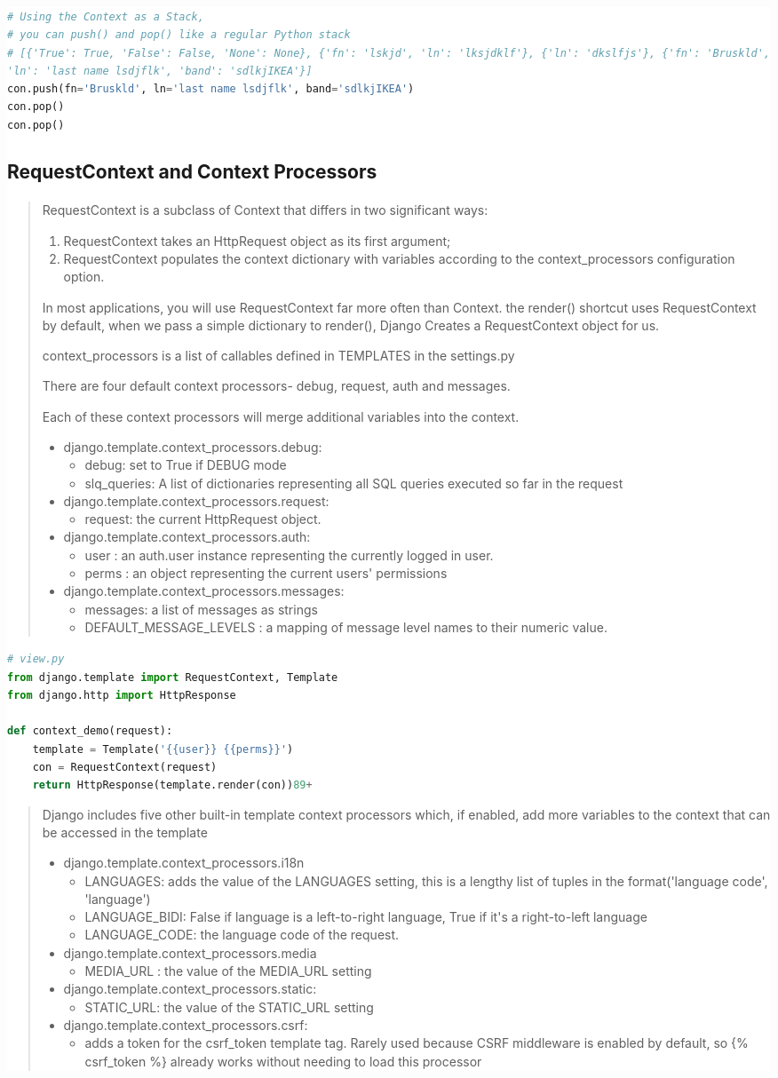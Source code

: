```python
# Using the Context as a Stack, 
# you can push() and pop() like a regular Python stack
# [{'True': True, 'False': False, 'None': None}, {'fn': 'lskjd', 'ln': 'lksjdklf'}, {'ln': 'dkslfjs'}, {'fn': 'Bruskld', 'ln': 'last name lsdjflk', 'band': 'sdlkjIKEA'}]
con.push(fn='Bruskld', ln='last name lsdjflk', band='sdlkjIKEA')
con.pop()
con.pop()

```
## RequestContext and Context Processors
> RequestContext is a subclass of Context that differs in two significant ways:
> 1. RequestContext takes an HttpRequest object as its first argument;
> 2. RequestContext populates the context dictionary with variables according to the context_processors configuration option.
> 
> In most applications, you will use RequestContext far more often than Context.
> the render() shortcut uses RequestContext by default, when we pass a simple dictionary to render(), Django Creates a RequestContext object for us.
> 
> context_processors is a list of callables defined in TEMPLATES in the settings.py
> 
> There are four default context processors- debug, request, auth and messages.
> 
> Each of these context processors will merge additional variables into the context.
> - django.template.context_processors.debug:
>   - debug: set to True if DEBUG mode
>   - slq_queries: A list of dictionaries representing all SQL queries executed so far in the request
> - django.template.context_processors.request:
>   - request: the current HttpRequest object. 
> - django.template.context_processors.auth:
>   - user : an auth.user instance representing the currently logged in user.
>   - perms : an object representing the current users' permissions
> - django.template.context_processors.messages:
>   - messages: a list of messages as strings
>   - DEFAULT_MESSAGE_LEVELS : a mapping of message level names to their numeric value.
```python
# view.py
from django.template import RequestContext, Template
from django.http import HttpResponse

def context_demo(request):
    template = Template('{{user}} {{perms}}')
    con = RequestContext(request)
    return HttpResponse(template.render(con))89+
```

> Django includes five other built-in template context processors which, if enabled, add more variables to the context that can be accessed in the template
> 
> - django.template.context_processors.i18n
>   - LANGUAGES: adds the value of the LANGUAGES setting, this is a lengthy list of tuples in the format('language code', 'language')
>   - LANGUAGE_BIDI: False if language is a left-to-right language, True if it's a right-to-left language
>   - LANGUAGE_CODE: the language code of the request.
> - django.template.context_processors.media
>   - MEDIA_URL : the value of the MEDIA_URL setting
> - django.template.context_processors.static:
>   - STATIC_URL: the value of the STATIC_URL setting
> - django.template.context_processors.csrf:
>   - adds a token for the csrf_token template tag. Rarely used because CSRF middleware is enabled by default, so {% csrf_token %} already works without needing to load this processor